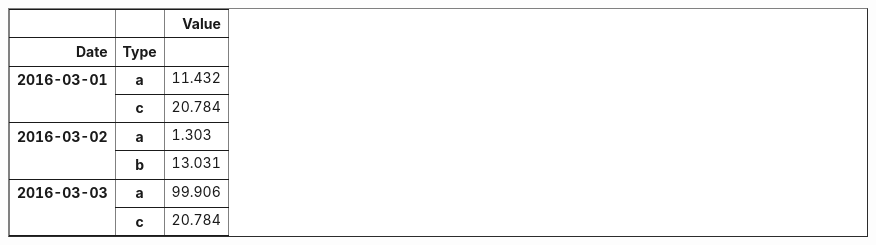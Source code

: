 


<div>
<style scoped>
    .dataframe tbody tr th:only-of-type {
        vertical-align: middle;
    }

    .dataframe tbody tr th {
        vertical-align: top;
    }

    .dataframe thead th {
        text-align: right;
    }
</style>
<table border="1" class="dataframe">
  <thead>
    <tr style="text-align: right;">
      <th></th>
      <th></th>
      <th>Value</th>
    </tr>
    <tr>
      <th>Date</th>
      <th>Type</th>
      <th></th>
    </tr>
  </thead>
  <tbody>
    <tr>
      <th rowspan="2" valign="top">2016-03-01</th>
      <th>a</th>
      <td>11.432</td>
    </tr>
    <tr>
      <th>c</th>
      <td>20.784</td>
    </tr>
    <tr>
      <th rowspan="2" valign="top">2016-03-02</th>
      <th>a</th>
      <td>1.303</td>
    </tr>
    <tr>
      <th>b</th>
      <td>13.031</td>
    </tr>
    <tr>
      <th rowspan="2" valign="top">2016-03-03</th>
      <th>a</th>
      <td>99.906</td>
    </tr>
    <tr>
      <th>c</th>
      <td>20.784</td>
    </tr>
  </tbody>
</table>
</div>
